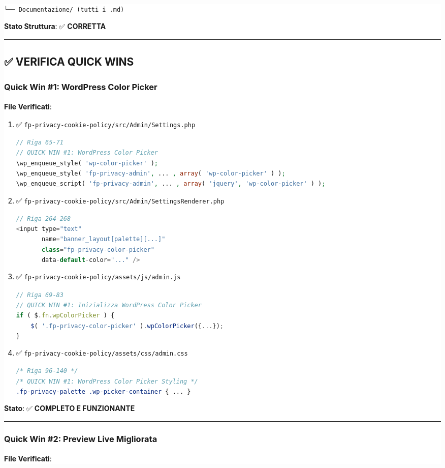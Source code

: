 ```
└── Documentazione/ (tutti i .md)
```

**Stato Struttura**: ✅ **CORRETTA**

---

## ✅ VERIFICA QUICK WINS

### Quick Win #1: WordPress Color Picker

**File Verificati**:

1. ✅ `fp-privacy-cookie-policy/src/Admin/Settings.php`
   ```php
   // Riga 65-71
   // QUICK WIN #1: WordPress Color Picker
   \wp_enqueue_style( 'wp-color-picker' );
   \wp_enqueue_style( 'fp-privacy-admin', ... , array( 'wp-color-picker' ) );
   \wp_enqueue_script( 'fp-privacy-admin', ... , array( 'jquery', 'wp-color-picker' ) );
   ```

2. ✅ `fp-privacy-cookie-policy/src/Admin/SettingsRenderer.php`
   ```php
   // Riga 264-268
   <input type="text" 
          name="banner_layout[palette][...]" 
          class="fp-privacy-color-picker" 
          data-default-color="..." />
   ```

3. ✅ `fp-privacy-cookie-policy/assets/js/admin.js`
   ```javascript
   // Riga 69-83
   // QUICK WIN #1: Inizializza WordPress Color Picker
   if ( $.fn.wpColorPicker ) {
       $( '.fp-privacy-color-picker' ).wpColorPicker({...});
   }
   ```

4. ✅ `fp-privacy-cookie-policy/assets/css/admin.css`
   ```css
   /* Riga 96-140 */
   /* QUICK WIN #1: WordPress Color Picker Styling */
   .fp-privacy-palette .wp-picker-container { ... }
   ```

**Stato**: ✅ **COMPLETO E FUNZIONANTE**

---

### Quick Win #2: Preview Live Migliorata

**File Verificati**:
